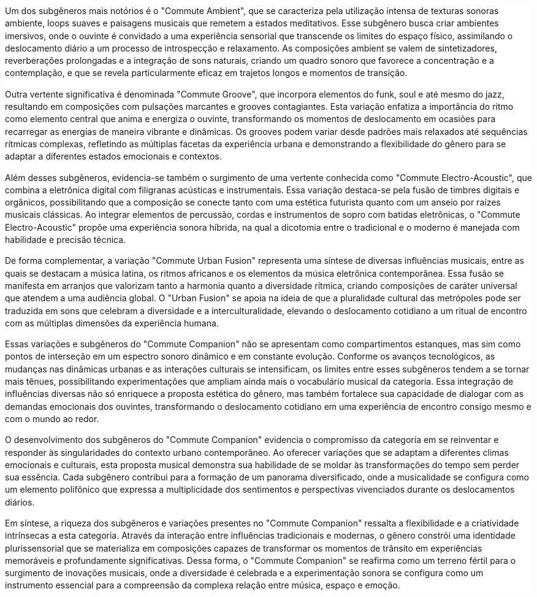 Um dos subgêneros mais notórios é o "Commute Ambient", que se caracteriza pela utilização intensa de texturas sonoras ambiente, loops suaves e paisagens musicais que remetem a estados meditativos. Esse subgênero busca criar ambientes imersivos, onde o ouvinte é convidado a uma experiência sensorial que transcende os limites do espaço físico, assimilando o deslocamento diário a um processo de introspecção e relaxamento. As composições ambient se valem de sintetizadores, reverberações prolongadas e a integração de sons naturais, criando um quadro sonoro que favorece a concentração e a contemplação, e que se revela particularmente eficaz em trajetos longos e momentos de transição.

Outra vertente significativa é denominada "Commute Groove", que incorpora elementos do funk, soul e até mesmo do jazz, resultando em composições com pulsações marcantes e grooves contagiantes. Esta variação enfatiza a importância do ritmo como elemento central que anima e energiza o ouvinte, transformando os momentos de deslocamento em ocasiões para recarregar as energias de maneira vibrante e dinâmicas. Os grooves podem variar desde padrões mais relaxados até sequências rítmicas complexas, refletindo as múltiplas facetas da experiência urbana e demonstrando a flexibilidade do gênero para se adaptar a diferentes estados emocionais e contextos.

Além desses subgêneros, evidencia-se também o surgimento de uma vertente conhecida como "Commute Electro-Acoustic", que combina a eletrônica digital com filigranas acústicas e instrumentais. Essa variação destaca-se pela fusão de timbres digitais e orgânicos, possibilitando que a composição se conecte tanto com uma estética futurista quanto com um anseio por raízes musicais clássicas. Ao integrar elementos de percussão, cordas e instrumentos de sopro com batidas eletrônicas, o "Commute Electro-Acoustic" propõe uma experiência sonora híbrida, na qual a dicotomia entre o tradicional e o moderno é manejada com habilidade e precisão técnica.

De forma complementar, a variação "Commute Urban Fusion" representa uma síntese de diversas influências musicais, entre as quais se destacam a música latina, os ritmos africanos e os elementos da música eletrônica contemporânea. Essa fusão se manifesta em arranjos que valorizam tanto a harmonia quanto a diversidade rítmica, criando composições de caráter universal que atendem a uma audiência global. O "Urban Fusion" se apoia na ideia de que a pluralidade cultural das metrópoles pode ser traduzida em sons que celebram a diversidade e a interculturalidade, elevando o deslocamento cotidiano a um ritual de encontro com as múltiplas dimensões da experiência humana.

Essas variações e subgêneros do "Commute Companion" não se apresentam como compartimentos estanques, mas sim como pontos de interseção em um espectro sonoro dinâmico e em constante evolução. Conforme os avanços tecnológicos, as mudanças nas dinâmicas urbanas e as interações culturais se intensificam, os limites entre esses subgêneros tendem a se tornar mais tênues, possibilitando experimentações que ampliam ainda mais o vocabulário musical da categoria. Essa integração de influências diversas não só enriquece a proposta estética do gênero, mas também fortalece sua capacidade de dialogar com as demandas emocionais dos ouvintes, transformando o deslocamento cotidiano em uma experiência de encontro consigo mesmo e com o mundo ao redor.

O desenvolvimento dos subgêneros do "Commute Companion" evidencia o compromisso da categoria em se reinventar e responder às singularidades do contexto urbano contemporâneo. Ao oferecer variações que se adaptam a diferentes climas emocionais e culturais, esta proposta musical demonstra sua habilidade de se moldar às transformações do tempo sem perder sua essência. Cada subgênero contribui para a formação de um panorama diversificado, onde a musicalidade se configura como um elemento polifônico que expressa a multiplicidade dos sentimentos e perspectivas vivenciados durante os deslocamentos diários.

Em síntese, a riqueza dos subgêneros e variações presentes no "Commute Companion" ressalta a flexibilidade e a criatividade intrínsecas a esta categoria. Através da interação entre influências tradicionais e modernas, o gênero constrói uma identidade plurissensorial que se materializa em composições capazes de transformar os momentos de trânsito em experiências memoráveis e profundamente significativas. Dessa forma, o "Commute Companion" se reafirma como um terreno fértil para o surgimento de inovações musicais, onde a diversidade é celebrada e a experimentação sonora se configura como um instrumento essencial para a compreensão da complexa relação entre música, espaço e emoção.
